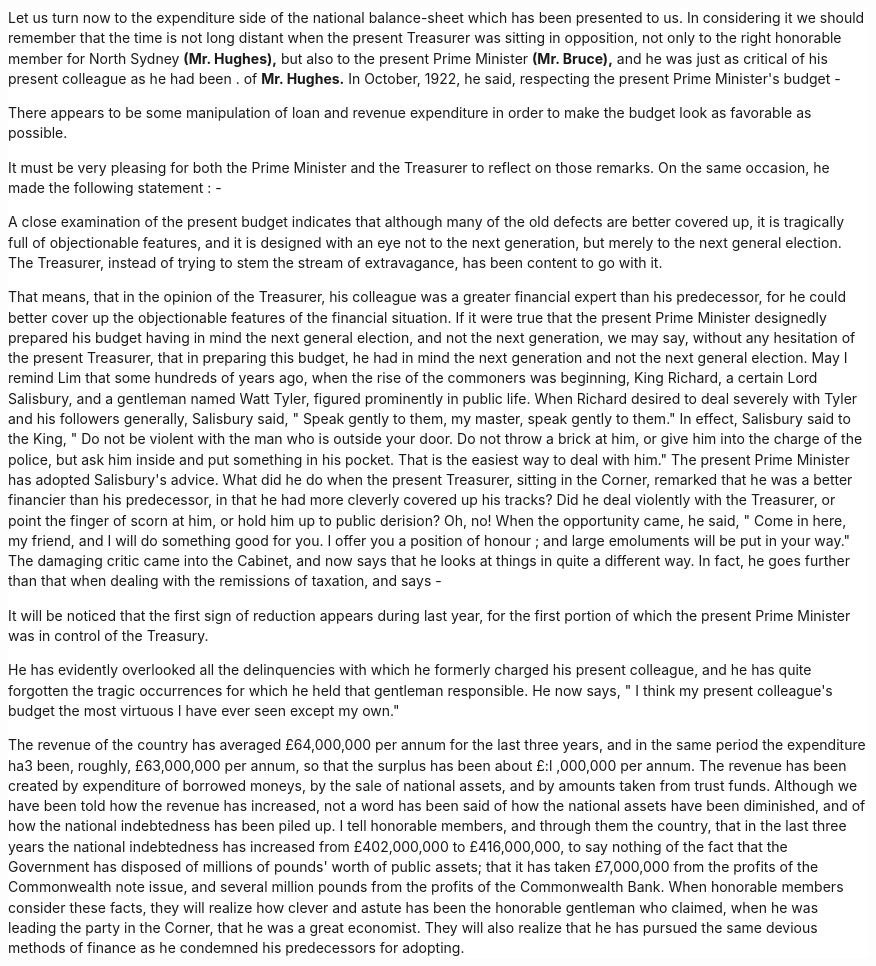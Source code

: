 Let us turn now to the expenditure side of the national balance-sheet which has been presented to us. In considering it we should remember that the time is not long distant when the present Treasurer was sitting in opposition, not only to the right honorable member for North Sydney  **(Mr. Hughes),**  but also to the present Prime Minister  **(Mr. Bruce),**  and he was just as critical of his present colleague as he had been . of  **Mr. Hughes.**  In October, 1922, he said, respecting the present Prime Minister's budget - 

There appears to be some manipulation of loan and revenue expenditure in order to make the budget look as favorable as possible. 

It must be very pleasing for both the Prime Minister and the Treasurer to reflect on those remarks. On the same occasion, he made the following statement : - 

A close examination of the present budget indicates that although many of the old defects are better covered up, it is tragically full of objectionable features, and it is designed with an eye not to the next generation, but merely to the next general election. The Treasurer, instead of trying to stem the stream of extravagance, has been content to go with it. 

That means, that in the opinion of the Treasurer, his colleague was a greater financial expert than his predecessor, for he could better cover up the objectionable features of the financial situation. If it were true that the present Prime Minister designedly prepared his budget having in mind the next general election, and not the next generation, we may say, without any hesitation of the present Treasurer, that in preparing this budget, he had in mind the next generation and not the next general election. May I remind Lim that some hundreds of years ago, when the rise of the commoners was beginning, King Richard, a certain Lord Salisbury, and a gentleman named Watt Tyler, figured prominently in public life. When Richard desired to deal severely with Tyler and his followers generally, Salisbury said, " Speak gently to them, my master, speak gently to them." In effect, Salisbury said to the King, " Do not be violent with the man who is outside your door. Do not throw a brick at him, or give him into the charge of the police, but ask him inside and put something in his pocket. That is the easiest way to deal with him." The present Prime Minister has adopted Salisbury's advice. What did he do when the present Treasurer, sitting in the Corner, remarked that he was a better financier than his predecessor, in that he had more cleverly covered up his tracks? Did he deal violently with the Treasurer, or point the finger of scorn at him, or hold him up to public derision? Oh, no! When the opportunity came, he said, " Come in here, my friend, and I will do something good for you. I offer you a position of honour ; and large emoluments will be put in your way." The damaging critic came into the Cabinet, and now says that he looks at things in quite a different way. In fact, he goes further than that when dealing with the remissions of taxation, and says - 

It will be noticed that the first sign of reduction appears during last year, for the first portion of which the present Prime Minister was in control of the Treasury. 

He has evidently overlooked all the delinquencies with which he formerly charged his present colleague, and he has quite forgotten the tragic occurrences for which he held that gentleman responsible. He now says, " I think my present colleague's budget the most virtuous I have ever seen except my own." 

The revenue of the country has averaged £64,000,000 per annum for the last three years, and in the same period the expenditure ha3 been, roughly, £63,000,000 per annum, so that the surplus has been about £:l ,000,000 per annum. The revenue has been created by expenditure of borrowed moneys, by the sale of national assets, and by amounts taken from trust funds. Although we have been told how the revenue has increased, not a word has been said of how the national assets have been diminished, and of how the national indebtedness has been piled up. I tell honorable members, and through them the country, that in the last three years the national indebtedness has increased from £402,000,000 to £416,000,000, to say nothing of the fact that the Government has disposed of millions of pounds' worth of public assets; that it has taken £7,000,000 from the profits of the Commonwealth note issue, and several million pounds from the profits of the Commonwealth Bank. When honorable members consider these facts, they will realize how clever and astute has been the honorable gentleman who claimed, when he was leading the party in the Corner, that he was a great economist. They will also realize that he has pursued the same devious methods of finance as he condemned his predecessors for adopting. 
